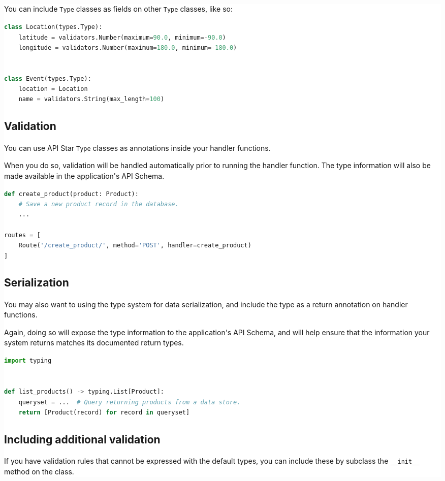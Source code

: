 You can include `Type` classes as fields on other `Type` classes, like so:

```python
class Location(types.Type):
    latitude = validators.Number(maximum=90.0, minimum=-90.0)
    longitude = validators.Number(maximum=180.0, minimum=-180.0)


class Event(types.Type):
    location = Location
    name = validators.String(max_length=100)
```

## Validation

You can use API Star `Type` classes as annotations inside your handler functions.

When you do so, validation will be handled automatically prior to running
the handler function. The type information will also be made available
in the application's API Schema.

```python
def create_product(product: Product):
    # Save a new product record in the database.
    ...

routes = [
    Route('/create_product/', method='POST', handler=create_product)
]
```

## Serialization

You may also want to using the type system for data serialization,
and include the type as a return annotation on handler functions.

Again, doing so will expose the type information to the application's
API Schema, and will help ensure that the information your system
returns matches its documented return types.

```python
import typing


def list_products() -> typing.List[Product]:
    queryset = ...  # Query returning products from a data store.
    return [Product(record) for record in queryset]
```

## Including additional validation

If you have validation rules that cannot be expressed with the default types,
you can include these by subclass the `__init__` method on the class.
